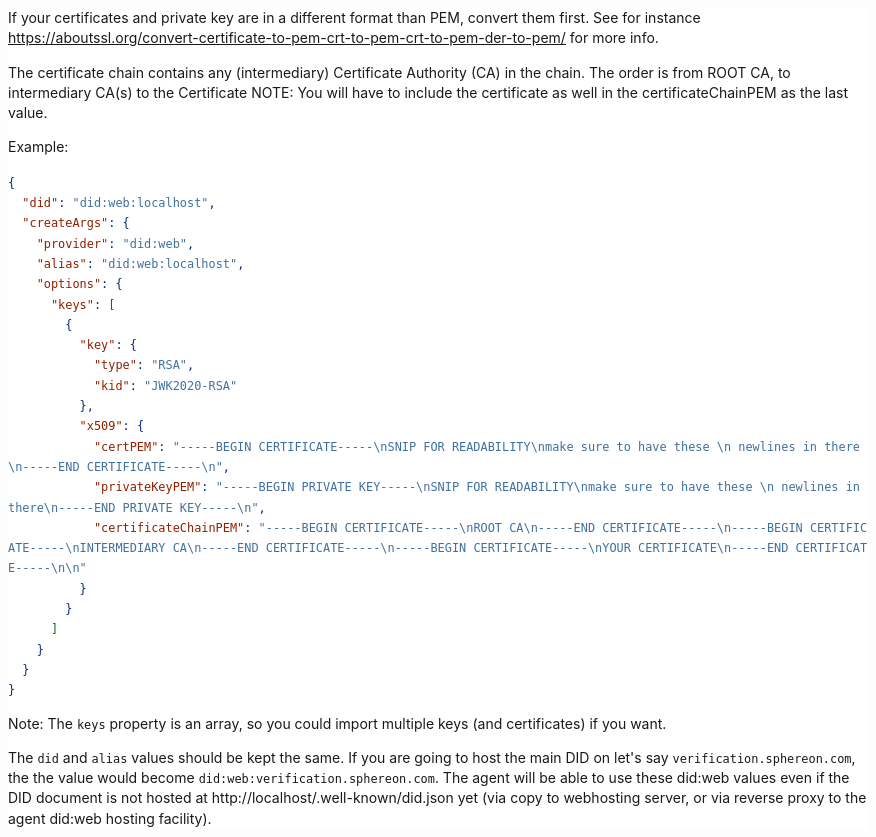 If your certificates and private key are in a different format than PEM, convert them first. See for
instance https://aboutssl.org/convert-certificate-to-pem-crt-to-pem-crt-to-pem-der-to-pem/ for more info.

The certificate chain contains any (intermediary) Certificate Authority (CA) in the chain. The order is from ROOT CA, to
intermediary CA(s) to the Certificate
NOTE: You will have to include the certificate as well in the certificateChainPEM as the last value.

Example:

```json
{
  "did": "did:web:localhost",
  "createArgs": {
    "provider": "did:web",
    "alias": "did:web:localhost",
    "options": {
      "keys": [
        {
          "key": {
            "type": "RSA",
            "kid": "JWK2020-RSA"
          },
          "x509": {
            "certPEM": "-----BEGIN CERTIFICATE-----\nSNIP FOR READABILITY\nmake sure to have these \n newlines in there\n-----END CERTIFICATE-----\n",
            "privateKeyPEM": "-----BEGIN PRIVATE KEY-----\nSNIP FOR READABILITY\nmake sure to have these \n newlines in there\n-----END PRIVATE KEY-----\n",
            "certificateChainPEM": "-----BEGIN CERTIFICATE-----\nROOT CA\n-----END CERTIFICATE-----\n-----BEGIN CERTIFICATE-----\nINTERMEDIARY CA\n-----END CERTIFICATE-----\n-----BEGIN CERTIFICATE-----\nYOUR CERTIFICATE\n-----END CERTIFICATE-----\n\n"
          }
        }
      ]
    }
  }
}
```

Note: The `keys` property is an array, so you could import multiple keys (and certificates) if you want.

The `did` and `alias` values should be kept the same. If you are going to host the main DID on let's
say `verification.sphereon.com`, the the value would become `did:web:verification.sphereon.com`. The agent will be able
to use these
did:web values even if the DID document is not hosted at http://localhost/.well-known/did.json yet (via copy
to webhosting server, or via reverse proxy to the agent did:web hosting facility).
